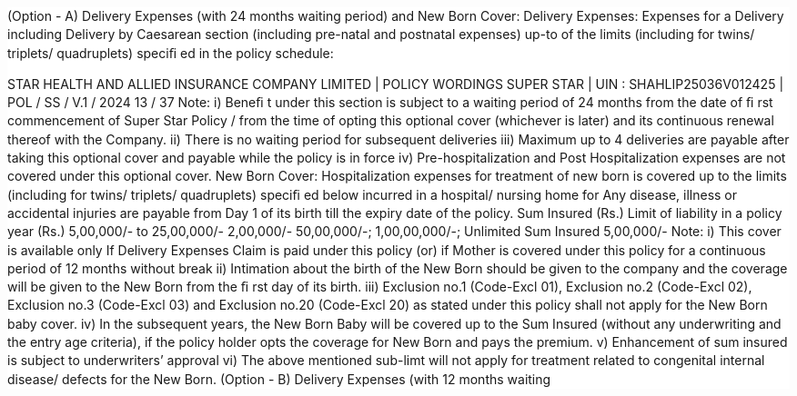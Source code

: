 (Option - A) Delivery Expenses (with 24 months waiting 
period) and New Born Cover:
Delivery Expenses: Expenses for a Delivery including 
Delivery by Caesarean section (including pre-natal and 
postnatal expenses) up-to of the limits (including for twins/ 
triplets/ quadruplets) speciﬁ ed in the policy schedule:

STAR HEALTH AND ALLIED INSURANCE COMPANY LIMITED   |   POLICY WORDINGS 
SUPER STAR   |   UIN : SHAHLIP25036V012425   |   POL / SS / V.1 / 2024
13  /  37
Note:
i) 
Beneﬁ t under this section is subject to a waiting period 
of 24 months from the date of ﬁ rst commencement 
of Super Star Policy / from the time of opting this 
optional cover (whichever is later) and its continuous 
renewal thereof with the Company.
ii) There is no waiting period for subsequent deliveries
iii) Maximum up to 4 deliveries are payable after taking this 
optional cover and payable while the policy is in force
iv)  Pre-hospitalization and Post Hospitalization expenses 
are not covered under this optional cover.
New Born Cover: Hospitalization expenses for treatment 
of new born is covered up to the limits (including for 
twins/ triplets/ quadruplets) speciﬁ ed below incurred 
in a hospital/ nursing home for Any disease, illness or 
accidental injuries are payable from Day 1 of its birth till 
the expiry date of the policy.
Sum Insured (Rs.)
Limit of liability
in a policy year (Rs.)
5,00,000/- to 25,00,000/-
2,00,000/-
50,00,000/-; 1,00,00,000/-; 
Unlimited Sum Insured
5,00,000/-
Note:
i) 
 This cover is available only If Delivery Expenses 
Claim is paid under this policy (or) if Mother is 
covered under this policy for a continuous period of 
12 months without break
ii)  Intimation about the birth of the New Born should 
be given to the company and the coverage will be 
given to the New Born from the ﬁ rst day of its birth.
iii)  Exclusion 
no.1 
(Code-Excl 
01), 
Exclusion 
no.2 
(Code-Excl  02), Exclusion no.3 (Code-Excl 03) and 
Exclusion no.20 (Code-Excl 20) as stated under this 
policy shall not apply for the New Born baby cover.
iv)  In the subsequent years, the New Born Baby will be 
covered up to the Sum Insured (without any underwriting 
and the entry age criteria), if the policy holder opts the 
coverage for New Born and pays the premium.
v)  Enhancement of sum insured is subject to underwriters’ 
approval
vi)  The above mentioned sub-limt will not apply for 
treatment related to congenital internal disease/
defects for the New Born.
(Option - B) Delivery Expenses (with 12 months waiting 